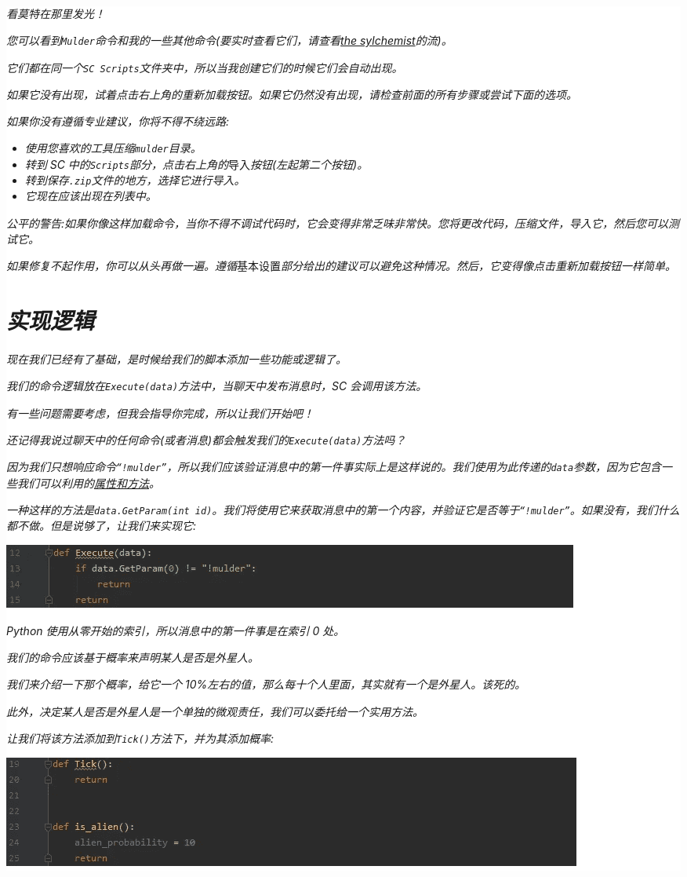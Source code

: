 *看莫特在那里发光！*

*您可以看到`Mulder`命令和我的一些其他命令(要实时查看它们，请查看[the sylchemist](https://twitch.tv/theslychemist)的流)。*

*它们都在同一个`SC Scripts`文件夹中，所以当我创建它们的时候它们会自动出现。*

*如果它没有出现，试着点击右上角的重新加载按钮。如果它仍然没有出现，请检查前面的所有步骤或尝试下面的选项。*

*如果你没有遵循专业建议，你将不得不绕远路:*

*   *使用您喜欢的工具压缩`mulder`目录。*
*   *转到 SC 中的`Scripts`部分，点击右上角的*导入*按钮(左起第二个按钮)。*
*   *转到保存`.zip`文件的地方，选择它进行导入。*
*   *它现在应该出现在列表中。*

*公平的警告:如果你像这样加载命令，当你不得不调试代码时，它会变得非常乏味非常快。您将更改代码，压缩文件，导入它，然后您可以测试它。*

*如果修复不起作用，你可以从头再做一遍。遵循*基本设置*部分给出的建议可以避免这种情况。然后，它变得像点击重新加载按钮一样简单。*

# *实现逻辑*

*现在我们已经有了基础，是时候给我们的脚本添加一些功能或逻辑了。*

*我们的命令逻辑放在`Execute(data)`方法中，当聊天中发布消息时，SC 会调用该方法。*

*有一些问题需要考虑，但我会指导你完成，所以让我们开始吧！*

*还记得我说过聊天中的任何命令(或者消息)都会触发我们的`Execute(data)`方法吗？*

*因为我们只想响应命令`“!mulder”`，所以我们应该验证消息中的第一件事实际上是这样说的。我们使用为此传递的`data`参数，因为它包含一些我们可以利用的[属性和方法](https://github.com/AnkhHeart/Streamlabs-Chatbot-Python-Boilerplate/wiki/Data-Object)。*

*一种这样的方法是`data.GetParam(int id)`。我们将使用它来获取消息中的第一个内容，并验证它是否等于`“!mulder”`。如果没有，我们什么都不做。但是说够了，让我们来实现它:*

*![](img/621b843a714da15ba333a3429adc0c98.png)*

*Python 使用从零开始的索引，所以消息中的第一件事是在索引 0 处。*

*我们的命令应该基于概率来声明某人是否是外星人。*

*我们来介绍一下那个概率，给它一个 10%左右的值，那么每十个人里面，其实就有一个是外星人。该死的。*

*此外，决定某人是否是外星人是一个单独的微观责任，我们可以委托给一个实用方法。*

*让我们将该方法添加到`Tick()`方法下，并为其添加概率:*

*![](img/2729d6588c51c450b260554b38269cde.png)*
